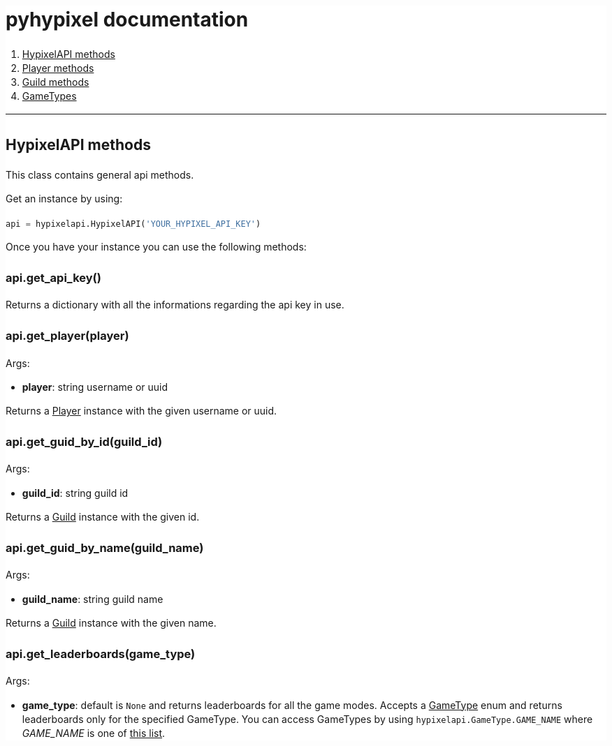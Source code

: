 # pyhypixel documentation

1. [HypixelAPI methods](#hypixelapi-methods)
2. [Player methods](#player-methods)
3. [Guild methods](#guild-methods)
4. [GameTypes](#gametypes)

---

## HypixelAPI methods

This class contains general api methods.

Get an instance by using:

```python
api = hypixelapi.HypixelAPI('YOUR_HYPIXEL_API_KEY')
```

Once you have your instance you can use the following methods:

### api.get_api_key()

Returns a dictionary with all the informations regarding the api key in use.

### api.get_player(player)

Args:

- **player**: string username or uuid

Returns a [Player](#player-methods) instance with the given username or uuid.

### api.get_guid_by_id(guild_id)

Args:

- **guild_id**: string guild id

Returns a [Guild](#guild-methods) instance with the given id.

### api.get_guid_by_name(guild_name)

Args:

- **guild_name**: string guild name

Returns a [Guild](#guild-methods) instance with the given name.

### api.get_leaderboards(game_type)

Args:

- **game_type**: default is `None` and returns leaderboards for all the game modes. Accepts a [GameType](#gametypes) enum and returns leaderboards only for the specified GameType. You can access GameTypes by using `hypixelapi.GameType.GAME_NAME` where _GAME_NAME_ is one of [this list](#gametypes).
  